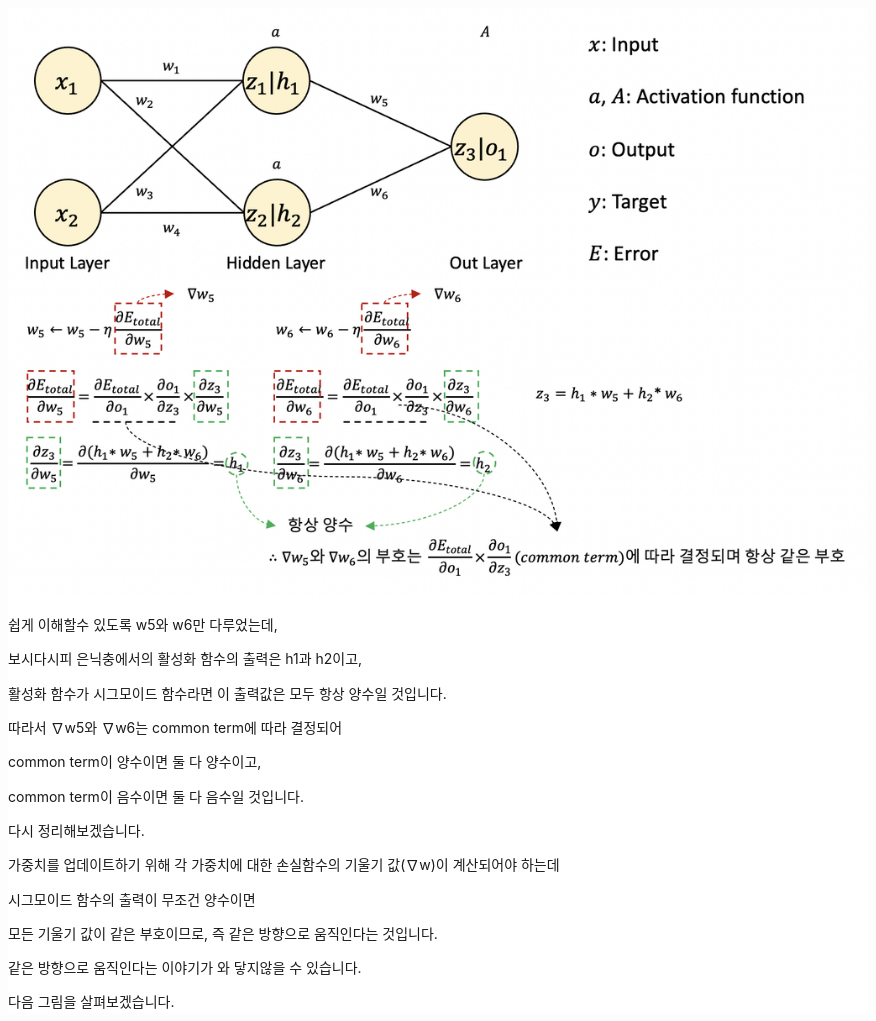 <img src="../images/2022-04-19-activation_function/sigmoid.png" alt="sigmoid" style="zoom: 200%;" />

쉽게 이해할수 있도록 w5와 w6만 다루었는데,

보시다시피 은닉충에서의 활성화 함수의 출력은 h1과 h2이고,

활성화 함수가 시그모이드 함수라면 이 출력값은 모두 항상 양수일 것입니다.

따라서 ∇w5와 ∇w6는 common term에 따라 결정되어

common term이 양수이면 둘 다 양수이고,

common term이 음수이면 둘 다 음수일 것입니다.

다시 정리해보겠습니다.

가중치를 업데이트하기 위해 각 가중치에 대한 손실함수의 기울기 값(∇w)이 계산되어야 하는데

시그모이드 함수의 출력이 무조건 양수이면

모든 기울기 값이 같은 부호이므로, 즉 같은 방향으로 움직인다는 것입니다.

같은 방향으로 움직인다는 이야기가 와 닿지않을 수 있습니다.

다음 그림을 살펴보겠습니다.
